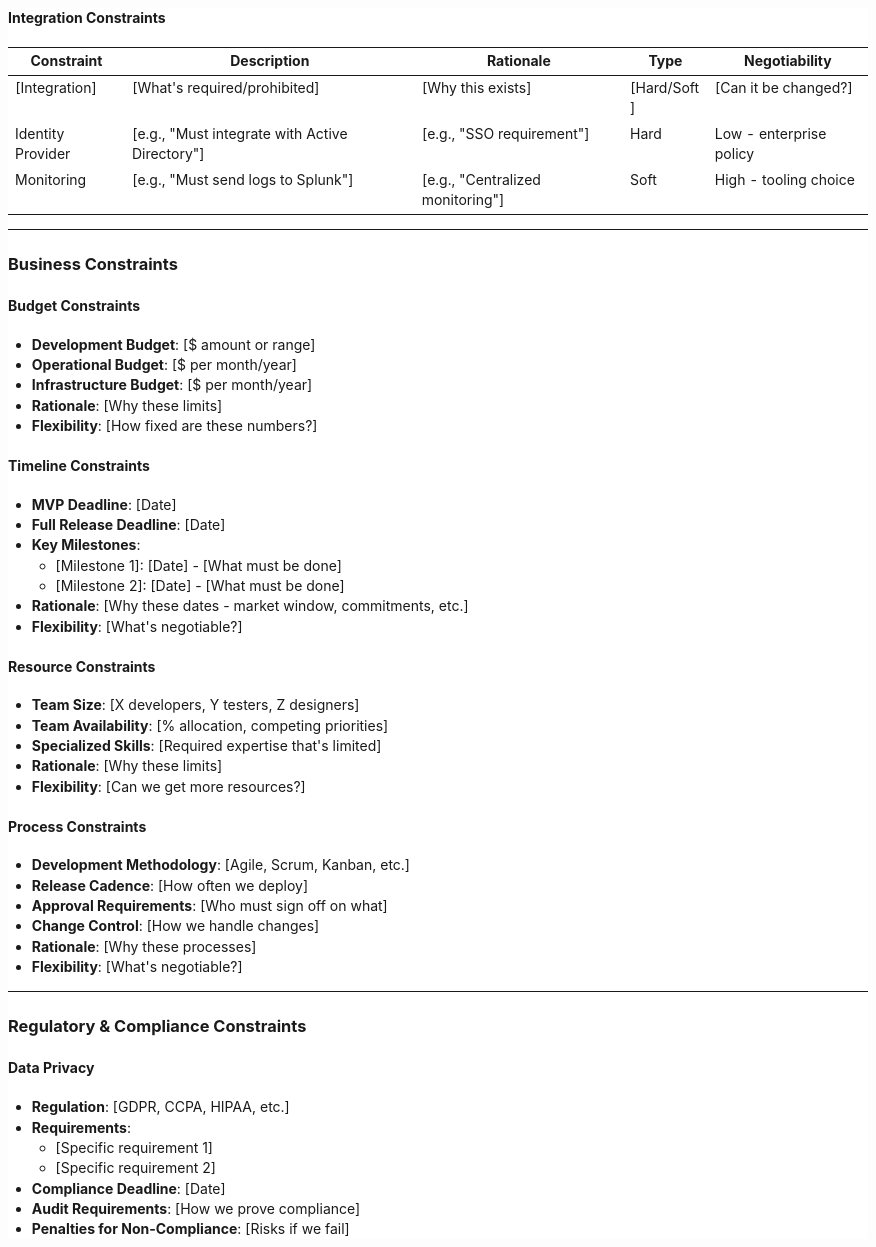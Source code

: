 #### Integration Constraints
| Constraint | Description | Rationale | Type | Negotiability |
|------------|-------------|-----------|------|---------------|
| [Integration] | [What's required/prohibited] | [Why this exists] | [Hard/Soft] | [Can it be changed?] |
| Identity Provider | [e.g., "Must integrate with Active Directory"] | [e.g., "SSO requirement"] | Hard | Low - enterprise policy |
| Monitoring | [e.g., "Must send logs to Splunk"] | [e.g., "Centralized monitoring"] | Soft | High - tooling choice |

---

### Business Constraints

#### Budget Constraints
- **Development Budget**: [$ amount or range]
- **Operational Budget**: [$ per month/year]
- **Infrastructure Budget**: [$ per month/year]
- **Rationale**: [Why these limits]
- **Flexibility**: [How fixed are these numbers?]

#### Timeline Constraints
- **MVP Deadline**: [Date]
- **Full Release Deadline**: [Date]
- **Key Milestones**: 
  - [Milestone 1]: [Date] - [What must be done]
  - [Milestone 2]: [Date] - [What must be done]
- **Rationale**: [Why these dates - market window, commitments, etc.]
- **Flexibility**: [What's negotiable?]

#### Resource Constraints
- **Team Size**: [X developers, Y testers, Z designers]
- **Team Availability**: [% allocation, competing priorities]
- **Specialized Skills**: [Required expertise that's limited]
- **Rationale**: [Why these limits]
- **Flexibility**: [Can we get more resources?]

#### Process Constraints
- **Development Methodology**: [Agile, Scrum, Kanban, etc.]
- **Release Cadence**: [How often we deploy]
- **Approval Requirements**: [Who must sign off on what]
- **Change Control**: [How we handle changes]
- **Rationale**: [Why these processes]
- **Flexibility**: [What's negotiable?]

---

### Regulatory & Compliance Constraints

#### Data Privacy
- **Regulation**: [GDPR, CCPA, HIPAA, etc.]
- **Requirements**:
  - [Specific requirement 1]
  - [Specific requirement 2]
- **Compliance Deadline**: [Date]
- **Audit Requirements**: [How we prove compliance]
- **Penalties for Non-Compliance**: [Risks if we fail]
